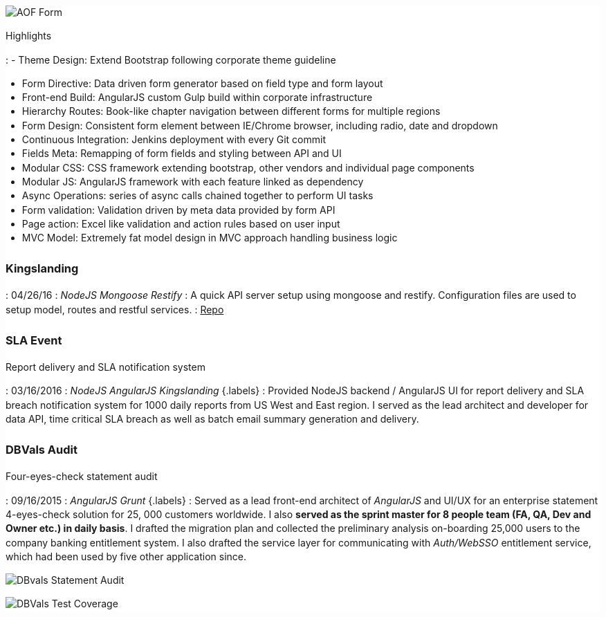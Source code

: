![AOF Form](https://s3.amazonaws.com/qp-photo/aof-firm-prototype.PNG)

Highlights

: - Theme Design: Extend Bootstrap following corporate theme guideline
  - Form Directive: Data driven form generator based on field type and form layout
  - Front-end Build: AngularJS custom Gulp build within corporate infrastructure
  - Hierarchy Routes: Book-like chapter navigation between different forms for multiple regions
  - Form Design: Consistent form element between IE/Chrome browser, including radio, date and dropdown
  - Continuous Integration: Jenkins deployment with every Git commit
  - Fields Meta: Remapping of form fields and styling between API and UI
  - Modular CSS: CSS framework extending bootstrap, other vendors and individual page components
  - Modular JS: AngularJS framework with each feature linked as dependency
  - Async Operations: series of async calls chained together to perform UI tasks
  - Form validation: Validation driven by meta data provided by form API
  - Page action: Excel like validation and action rules based on user input
  - MVC Model: Extremely fat model design in MVC approach handling business logic

### Kingslanding

: 04/26/16
: *NodeJS* *Mongoose* *Restify*
: A quick API server setup using mongoose and restify. Configuration files are used to setup model, routes and restful services.
: [Repo](https://github.com/windmaomao/kingslanding)

### SLA Event

Report delivery and SLA notification system

: 03/16/2016
: *NodeJS* *AngularJS* *Kingslanding* {.labels}
: Provided NodeJS backend / AngularJS UI for report delivery and SLA breach notification system for 1000 daily reports from US West and East region. I served as the lead architect and developer for data API, time critical SLA breach as well as batch email summary generation and delivery.

### DBVals Audit

Four-eyes-check statement audit

: 09/16/2015
: *AngularJS* *Grunt* {.labels}
: Served as a lead front-end architect of *AngularJS* and UI/UX for an enterprise statement 4-eyes-check solution for 25, 000 customers worldwide. I also **served as the sprint master for 8 people team (FA, QA, Dev and Owner etc.) in daily basis**. I drafted the migration plan and collected the preliminary analysis on-boarding 25,000 users to the company banking entitlement system. I also drafted the service layer for communicating with *Auth/WebSSO* entitlement service, which had been used by five other application since.

![DBvals Statement Audit](https://s3.amazonaws.com/qp-photo/db-dbvals-purple.png)

![DBVals Test Coverage](https://s3.amazonaws.com/qp-photo/dbVals-test-coverage.PNG)

